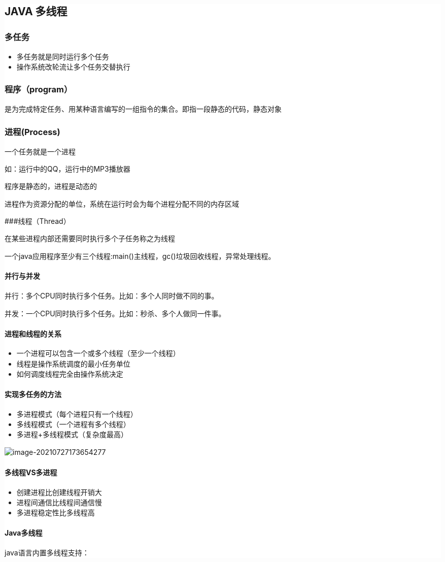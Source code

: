 ## JAVA 多线程

### 多任务

- 多任务就是同时运行多个任务
- 操作系统改轮流让多个任务交替执行

### 程序（program）

是为完成特定任务、用某种语言编写的一组指令的集合。即指一段静态的代码，静态对象

### 进程(Process)

一个任务就是一个进程

如：运行中的QQ，运行中的MP3播放器

程序是静态的，进程是动态的

进程作为资源分配的单位，系统在运行时会为每个进程分配不同的内存区域

###线程（Thread）

在某些进程内部还需要同时执行多个子任务称之为线程

一个java应用程序至少有三个线程:main()主线程，gc()垃圾回收线程，异常处理线程。

#### 并行与并发

并行：多个CPU同时执行多个任务。比如：多个人同时做不同的事。

并发：一个CPU同时执行多个任务。比如：秒杀、多个人做同一件事。

#### 进程和线程的关系

- 一个进程可以包含一个或多个线程（至少一个线程）
- 线程是操作系统调度的最小任务单位
- 如何调度线程完全由操作系统决定

#### 实现多任务的方法

- 多进程模式（每个进程只有一个线程）
- 多线程模式（一个进程有多个线程）
- 多进程+多线程模式（复杂度最高）

![image-20210727173654277](C:\Users\admin\AppData\Roaming\Typora\typora-user-images\image-20210727173654277.png)

#### 多线程VS多进程

- 创建进程比创建线程开销大
- 进程间通信比线程间通信慢
- 多进程稳定性比多线程高

#### Java多线程

java语言内置多线程支持：
